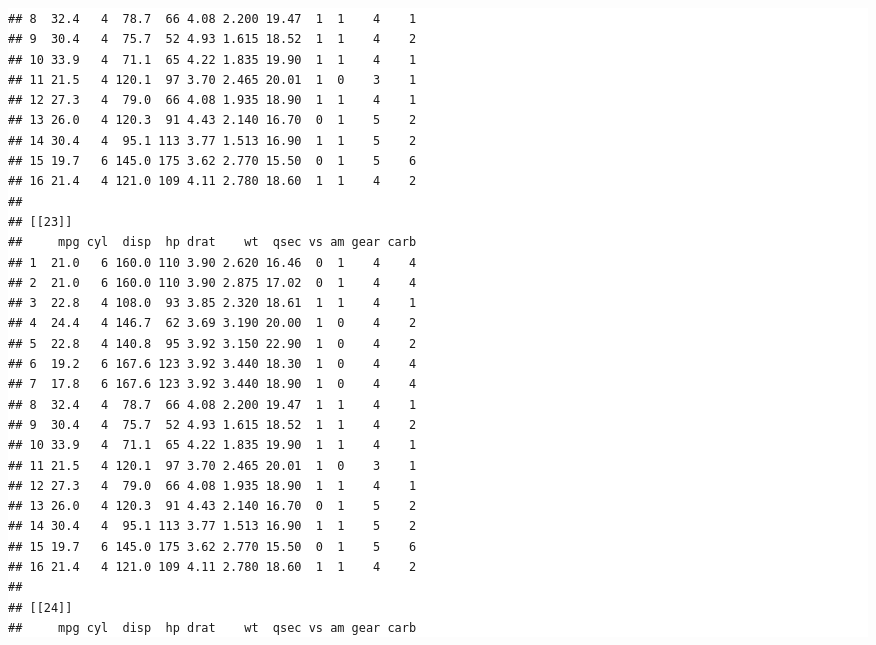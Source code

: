     ## 8  32.4   4  78.7  66 4.08 2.200 19.47  1  1    4    1
    ## 9  30.4   4  75.7  52 4.93 1.615 18.52  1  1    4    2
    ## 10 33.9   4  71.1  65 4.22 1.835 19.90  1  1    4    1
    ## 11 21.5   4 120.1  97 3.70 2.465 20.01  1  0    3    1
    ## 12 27.3   4  79.0  66 4.08 1.935 18.90  1  1    4    1
    ## 13 26.0   4 120.3  91 4.43 2.140 16.70  0  1    5    2
    ## 14 30.4   4  95.1 113 3.77 1.513 16.90  1  1    5    2
    ## 15 19.7   6 145.0 175 3.62 2.770 15.50  0  1    5    6
    ## 16 21.4   4 121.0 109 4.11 2.780 18.60  1  1    4    2
    ## 
    ## [[23]]
    ##     mpg cyl  disp  hp drat    wt  qsec vs am gear carb
    ## 1  21.0   6 160.0 110 3.90 2.620 16.46  0  1    4    4
    ## 2  21.0   6 160.0 110 3.90 2.875 17.02  0  1    4    4
    ## 3  22.8   4 108.0  93 3.85 2.320 18.61  1  1    4    1
    ## 4  24.4   4 146.7  62 3.69 3.190 20.00  1  0    4    2
    ## 5  22.8   4 140.8  95 3.92 3.150 22.90  1  0    4    2
    ## 6  19.2   6 167.6 123 3.92 3.440 18.30  1  0    4    4
    ## 7  17.8   6 167.6 123 3.92 3.440 18.90  1  0    4    4
    ## 8  32.4   4  78.7  66 4.08 2.200 19.47  1  1    4    1
    ## 9  30.4   4  75.7  52 4.93 1.615 18.52  1  1    4    2
    ## 10 33.9   4  71.1  65 4.22 1.835 19.90  1  1    4    1
    ## 11 21.5   4 120.1  97 3.70 2.465 20.01  1  0    3    1
    ## 12 27.3   4  79.0  66 4.08 1.935 18.90  1  1    4    1
    ## 13 26.0   4 120.3  91 4.43 2.140 16.70  0  1    5    2
    ## 14 30.4   4  95.1 113 3.77 1.513 16.90  1  1    5    2
    ## 15 19.7   6 145.0 175 3.62 2.770 15.50  0  1    5    6
    ## 16 21.4   4 121.0 109 4.11 2.780 18.60  1  1    4    2
    ## 
    ## [[24]]
    ##     mpg cyl  disp  hp drat    wt  qsec vs am gear carb